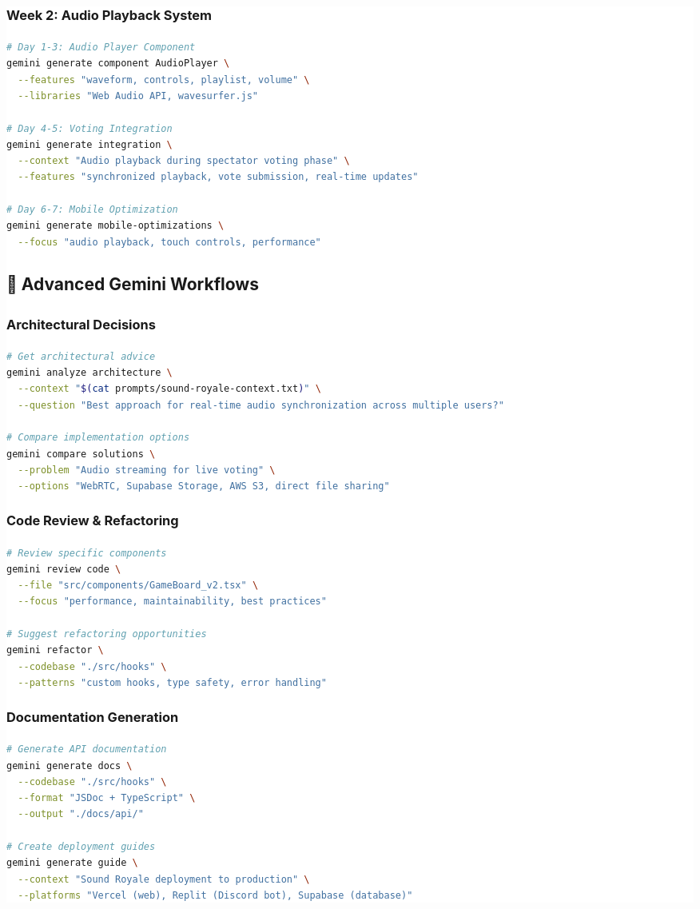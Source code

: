 ### **Week 2: Audio Playback System**
```bash
# Day 1-3: Audio Player Component
gemini generate component AudioPlayer \
  --features "waveform, controls, playlist, volume" \
  --libraries "Web Audio API, wavesurfer.js"

# Day 4-5: Voting Integration
gemini generate integration \
  --context "Audio playback during spectator voting phase" \
  --features "synchronized playback, vote submission, real-time updates"

# Day 6-7: Mobile Optimization
gemini generate mobile-optimizations \
  --focus "audio playback, touch controls, performance"
```

## 🤖 Advanced Gemini Workflows

### **Architectural Decisions**
```bash
# Get architectural advice
gemini analyze architecture \
  --context "$(cat prompts/sound-royale-context.txt)" \
  --question "Best approach for real-time audio synchronization across multiple users?"

# Compare implementation options
gemini compare solutions \
  --problem "Audio streaming for live voting" \
  --options "WebRTC, Supabase Storage, AWS S3, direct file sharing"
```

### **Code Review & Refactoring**
```bash
# Review specific components
gemini review code \
  --file "src/components/GameBoard_v2.tsx" \
  --focus "performance, maintainability, best practices"

# Suggest refactoring opportunities
gemini refactor \
  --codebase "./src/hooks" \
  --patterns "custom hooks, type safety, error handling"
```

### **Documentation Generation**
```bash
# Generate API documentation
gemini generate docs \
  --codebase "./src/hooks" \
  --format "JSDoc + TypeScript" \
  --output "./docs/api/"

# Create deployment guides
gemini generate guide \
  --context "Sound Royale deployment to production" \
  --platforms "Vercel (web), Replit (Discord bot), Supabase (database)"
```

